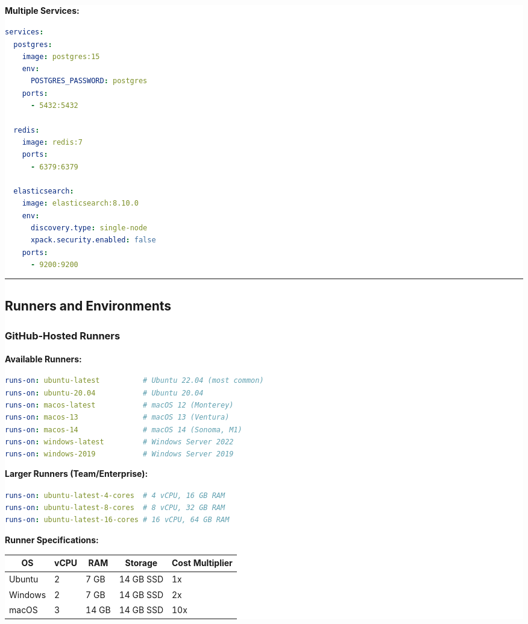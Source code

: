 **Multiple Services:**
```yaml
services:
  postgres:
    image: postgres:15
    env:
      POSTGRES_PASSWORD: postgres
    ports:
      - 5432:5432

  redis:
    image: redis:7
    ports:
      - 6379:6379

  elasticsearch:
    image: elasticsearch:8.10.0
    env:
      discovery.type: single-node
      xpack.security.enabled: false
    ports:
      - 9200:9200
```

---

## Runners and Environments

### GitHub-Hosted Runners

**Available Runners:**
```yaml
runs-on: ubuntu-latest          # Ubuntu 22.04 (most common)
runs-on: ubuntu-20.04           # Ubuntu 20.04
runs-on: macos-latest           # macOS 12 (Monterey)
runs-on: macos-13               # macOS 13 (Ventura)
runs-on: macos-14               # macOS 14 (Sonoma, M1)
runs-on: windows-latest         # Windows Server 2022
runs-on: windows-2019           # Windows Server 2019
```

**Larger Runners (Team/Enterprise):**
```yaml
runs-on: ubuntu-latest-4-cores  # 4 vCPU, 16 GB RAM
runs-on: ubuntu-latest-8-cores  # 8 vCPU, 32 GB RAM
runs-on: ubuntu-latest-16-cores # 16 vCPU, 64 GB RAM
```

**Runner Specifications:**

| OS | vCPU | RAM | Storage | Cost Multiplier |
|----|------|-----|---------|-----------------|
| Ubuntu | 2 | 7 GB | 14 GB SSD | 1x |
| Windows | 2 | 7 GB | 14 GB SSD | 2x |
| macOS | 3 | 14 GB | 14 GB SSD | 10x |
